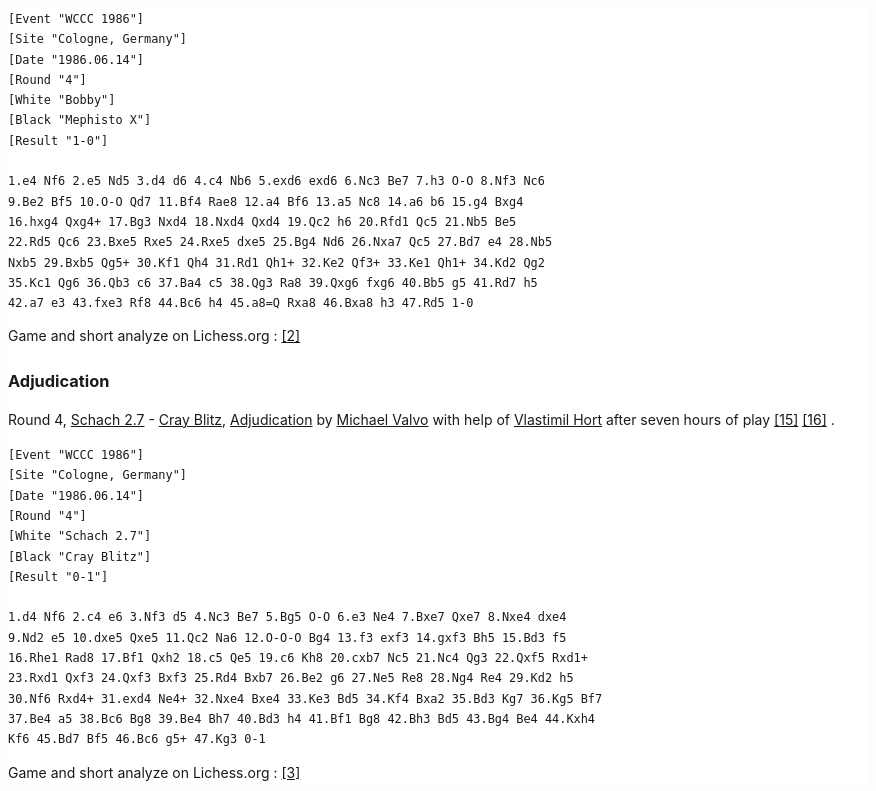 


```
[Event "WCCC 1986"]
[Site "Cologne, Germany"]
[Date "1986.06.14"]
[Round "4"]
[White "Bobby"]
[Black "Mephisto X"]
[Result "1-0"]

1.e4 Nf6 2.e5 Nd5 3.d4 d6 4.c4 Nb6 5.exd6 exd6 6.Nc3 Be7 7.h3 O-O 8.Nf3 Nc6
9.Be2 Bf5 10.O-O Qd7 11.Bf4 Rae8 12.a4 Bf6 13.a5 Nc8 14.a6 b6 15.g4 Bxg4
16.hxg4 Qxg4+ 17.Bg3 Nxd4 18.Nxd4 Qxd4 19.Qc2 h6 20.Rfd1 Qc5 21.Nb5 Be5
22.Rd5 Qc6 23.Bxe5 Rxe5 24.Rxe5 dxe5 25.Bg4 Nd6 26.Nxa7 Qc5 27.Bd7 e4 28.Nb5
Nxb5 29.Bxb5 Qg5+ 30.Kf1 Qh4 31.Rd1 Qh1+ 32.Ke2 Qf3+ 33.Ke1 Qh1+ 34.Kd2 Qg2
35.Kc1 Qg6 36.Qb3 c6 37.Ba4 c5 38.Qg3 Ra8 39.Qxg6 fxg6 40.Bb5 g5 41.Rd7 h5
42.a7 e3 43.fxe3 Rf8 44.Bc6 h4 45.a8=Q Rxa8 46.Bxa8 h3 47.Rd5 1-0

```

Game and short analyze on Lichess.org : [[2]](https://en.lichess.org/R10oewMw)



### Adjudication


Round 4, [Schach 2.7](Schach "Schach") - [Cray Blitz](Cray_Blitz "Cray Blitz"), [Adjudication](https://en.wikipedia.org/wiki/Adjudication) by [Michael Valvo](Michael_Valvo "Michael Valvo") with help of [Vlastimil Hort](https://en.wikipedia.org/wiki/Vlastimil_Hort) after seven hours of play <a id="cite-note-15" href="#cite-ref-15">[15]</a> <a id="cite-note-16" href="#cite-ref-16">[16]</a> .




```
[Event "WCCC 1986"]
[Site "Cologne, Germany"]
[Date "1986.06.14"]
[Round "4"]
[White "Schach 2.7"]
[Black "Cray Blitz"]
[Result "0-1"]

1.d4 Nf6 2.c4 e6 3.Nf3 d5 4.Nc3 Be7 5.Bg5 O-O 6.e3 Ne4 7.Bxe7 Qxe7 8.Nxe4 dxe4
9.Nd2 e5 10.dxe5 Qxe5 11.Qc2 Na6 12.O-O-O Bg4 13.f3 exf3 14.gxf3 Bh5 15.Bd3 f5
16.Rhe1 Rad8 17.Bf1 Qxh2 18.c5 Qe5 19.c6 Kh8 20.cxb7 Nc5 21.Nc4 Qg3 22.Qxf5 Rxd1+
23.Rxd1 Qxf3 24.Qxf3 Bxf3 25.Rd4 Bxb7 26.Be2 g6 27.Ne5 Re8 28.Ng4 Re4 29.Kd2 h5
30.Nf6 Rxd4+ 31.exd4 Ne4+ 32.Nxe4 Bxe4 33.Ke3 Bd5 34.Kf4 Bxa2 35.Bd3 Kg7 36.Kg5 Bf7
37.Be4 a5 38.Bc6 Bg8 39.Be4 Bh7 40.Bd3 h4 41.Bf1 Bg8 42.Bh3 Bd5 43.Bg4 Be4 44.Kxh4
Kf6 45.Bd7 Bf5 46.Bc6 g5+ 47.Kg3 0-1

```

Game and short analyze on Lichess.org : [[3]](https://en.lichess.org/whIlVyM4)
